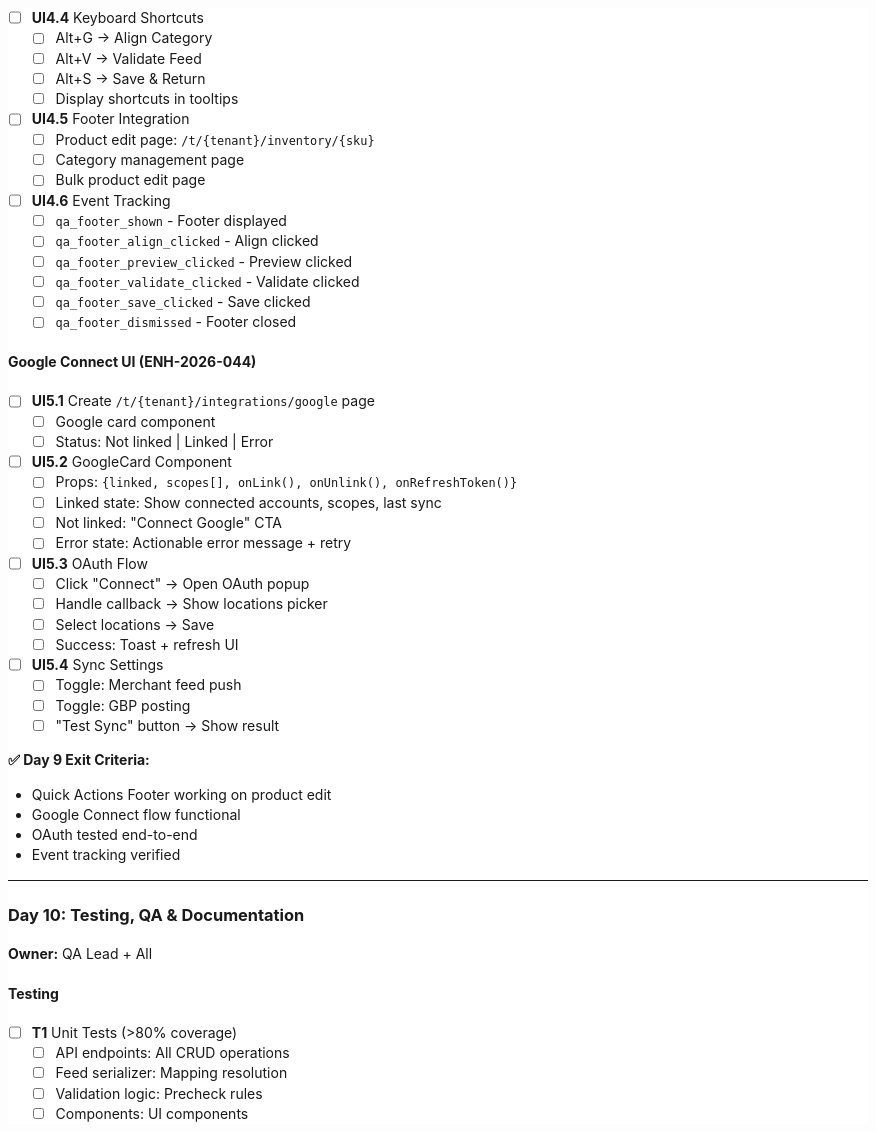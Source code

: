 - [ ] **UI4.4** Keyboard Shortcuts
  - [ ] Alt+G → Align Category
  - [ ] Alt+V → Validate Feed
  - [ ] Alt+S → Save & Return
  - [ ] Display shortcuts in tooltips

- [ ] **UI4.5** Footer Integration
  - [ ] Product edit page: `/t/{tenant}/inventory/{sku}`
  - [ ] Category management page
  - [ ] Bulk product edit page

- [ ] **UI4.6** Event Tracking
  - [ ] `qa_footer_shown` - Footer displayed
  - [ ] `qa_footer_align_clicked` - Align clicked
  - [ ] `qa_footer_preview_clicked` - Preview clicked
  - [ ] `qa_footer_validate_clicked` - Validate clicked
  - [ ] `qa_footer_save_clicked` - Save clicked
  - [ ] `qa_footer_dismissed` - Footer closed

#### Google Connect UI (ENH-2026-044)
- [ ] **UI5.1** Create `/t/{tenant}/integrations/google` page
  - [ ] Google card component
  - [ ] Status: Not linked | Linked | Error

- [ ] **UI5.2** GoogleCard Component
  - [ ] Props: `{linked, scopes[], onLink(), onUnlink(), onRefreshToken()}`
  - [ ] Linked state: Show connected accounts, scopes, last sync
  - [ ] Not linked: "Connect Google" CTA
  - [ ] Error state: Actionable error message + retry

- [ ] **UI5.3** OAuth Flow
  - [ ] Click "Connect" → Open OAuth popup
  - [ ] Handle callback → Show locations picker
  - [ ] Select locations → Save
  - [ ] Success: Toast + refresh UI

- [ ] **UI5.4** Sync Settings
  - [ ] Toggle: Merchant feed push
  - [ ] Toggle: GBP posting
  - [ ] "Test Sync" button → Show result

**✅ Day 9 Exit Criteria:**
- Quick Actions Footer working on product edit
- Google Connect flow functional
- OAuth tested end-to-end
- Event tracking verified

---

### **Day 10: Testing, QA & Documentation**
**Owner:** QA Lead + All

#### Testing
- [ ] **T1** Unit Tests (>80% coverage)
  - [ ] API endpoints: All CRUD operations
  - [ ] Feed serializer: Mapping resolution
  - [ ] Validation logic: Precheck rules
  - [ ] Components: UI components
